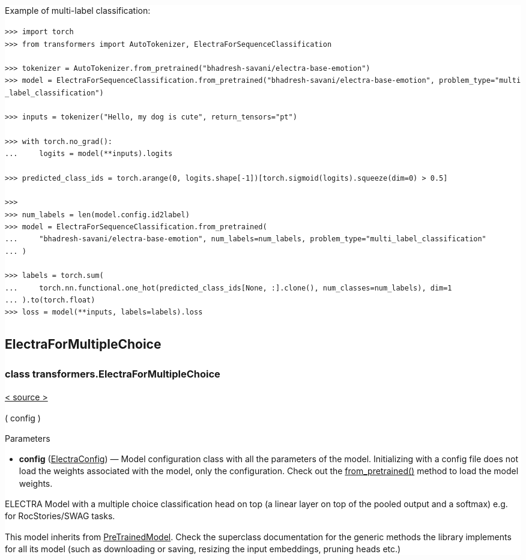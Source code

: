 Example of multi-label classification:

```
>>> import torch
>>> from transformers import AutoTokenizer, ElectraForSequenceClassification

>>> tokenizer = AutoTokenizer.from_pretrained("bhadresh-savani/electra-base-emotion")
>>> model = ElectraForSequenceClassification.from_pretrained("bhadresh-savani/electra-base-emotion", problem_type="multi_label_classification")

>>> inputs = tokenizer("Hello, my dog is cute", return_tensors="pt")

>>> with torch.no_grad():
...     logits = model(**inputs).logits

>>> predicted_class_ids = torch.arange(0, logits.shape[-1])[torch.sigmoid(logits).squeeze(dim=0) > 0.5]

>>> 
>>> num_labels = len(model.config.id2label)
>>> model = ElectraForSequenceClassification.from_pretrained(
...     "bhadresh-savani/electra-base-emotion", num_labels=num_labels, problem_type="multi_label_classification"
... )

>>> labels = torch.sum(
...     torch.nn.functional.one_hot(predicted_class_ids[None, :].clone(), num_classes=num_labels), dim=1
... ).to(torch.float)
>>> loss = model(**inputs, labels=labels).loss
```

## ElectraForMultipleChoice

### class transformers.ElectraForMultipleChoice

[< source \>](https://github.com/huggingface/transformers/blob/v4.34.0/src/transformers/models/electra/modeling_electra.py#L1449)

( config )

Parameters

-   **config** ([ElectraConfig](/docs/transformers/v4.34.0/en/model_doc/electra#transformers.ElectraConfig)) — Model configuration class with all the parameters of the model. Initializing with a config file does not load the weights associated with the model, only the configuration. Check out the [from\_pretrained()](/docs/transformers/v4.34.0/en/main_classes/model#transformers.PreTrainedModel.from_pretrained) method to load the model weights.

ELECTRA Model with a multiple choice classification head on top (a linear layer on top of the pooled output and a softmax) e.g. for RocStories/SWAG tasks.

This model inherits from [PreTrainedModel](/docs/transformers/v4.34.0/en/main_classes/model#transformers.PreTrainedModel). Check the superclass documentation for the generic methods the library implements for all its model (such as downloading or saving, resizing the input embeddings, pruning heads etc.)
